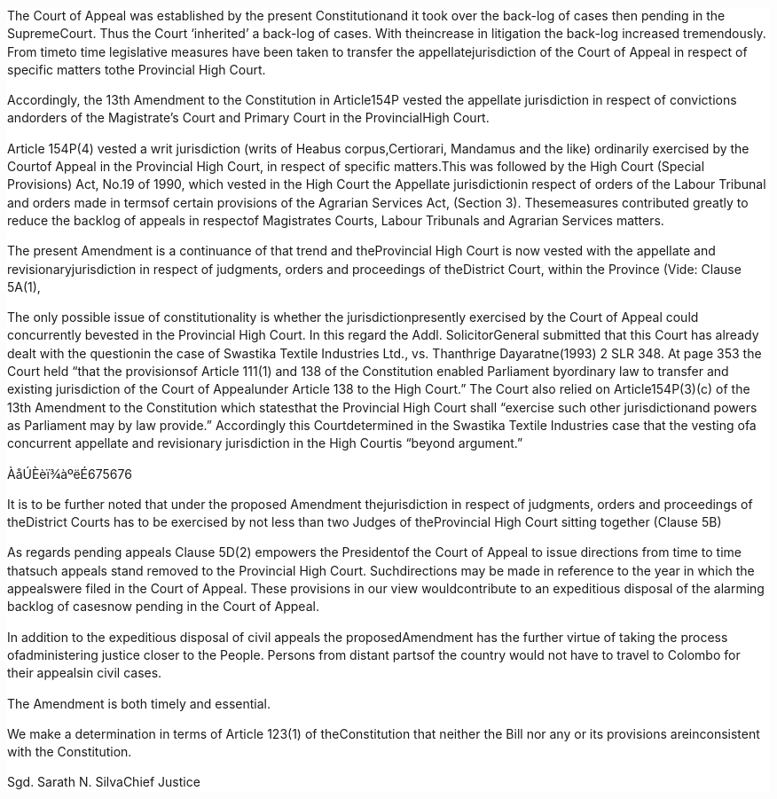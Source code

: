 The Court of Appeal was established by the present Constitutionand it took over the back-log of cases then pending in the SupremeCourt. Thus the Court ‘inherited’ a back-log of cases. With theincrease in litigation the back-log increased tremendously. From timeto time legislative measures have been taken to transfer the appellatejurisdiction of the Court of Appeal in respect of specific matters tothe Provincial High Court.

Accordingly, the 13th Amendment to the Constitution in Article154P vested the appellate jurisdiction in respect of convictions andorders of the Magistrate’s Court and Primary Court in the ProvincialHigh Court.

Article 154P(4) vested a writ jurisdiction (writs of Heabus corpus,Certiorari, Mandamus and the like) ordinarily exercised by the Courtof Appeal in the Provincial High Court, in respect of specific matters.This was followed by the High Court (Special Provisions) Act, No.19 of 1990, which vested in the High Court the Appellate jurisdictionin respect of orders of the Labour Tribunal and orders made in termsof certain provisions of the Agrarian Services Act, (Section 3). Thesemeasures contributed greatly to reduce the backlog of appeals in respectof Magistrates Courts, Labour Tribunals and Agrarian Services matters.

The present Amendment is a continuance of that trend and theProvincial High Court is now vested with the appellate and revisionaryjurisdiction in respect of judgments, orders and proceedings of theDistrict Court, within the Province (Vide: Clause 5A(1),

The only possible issue of constitutionality is whether the jurisdictionpresently exercised by the Court of Appeal could concurrently bevested in the Provincial High Court. In this regard the Addl. SolicitorGeneral submitted that this Court has already dealt with the questionin the case of Swastika Textile Industries Ltd., vs. Thanthrige Dayaratne(1993) 2 SLR 348. At page 353 the Court held “that the provisionsof Article 111(1) and 138 of the Constitution enabled Parliament byordinary law to transfer and existing jurisdiction of the Court of Appealunder Article 138 to the High Court.” The Court also relied on Article154P(3)(c) of the 13th Amendment to the Constitution which statesthat the Provincial High Court shall “exercise such other jurisdictionand powers as Parliament may by law provide.” Accordingly this Courtdetermined in the Swastika Textile Industries case that the vesting ofa concurrent appellate and revisionary jurisdiction in the High Courtis “beyond argument.”

ÀåÚÈèï¾àºëÉ675676

It is to be further noted that under the proposed Amendment thejurisdiction in respect of judgments, orders and proceedings of theDistrict Courts has to be exercised by not less than two Judges of theProvincial High Court sitting together (Clause 5B)

As regards pending appeals Clause 5D(2) empowers the Presidentof the Court of Appeal to issue directions from time to time thatsuch appeals stand removed to the Provincial High Court. Suchdirections may be made in reference to the year in which the appealswere filed in the Court of Appeal. These provisions in our view wouldcontribute to an expeditious disposal of the alarming backlog of casesnow pending in the Court of Appeal.

In addition to the expeditious disposal of civil appeals the proposedAmendment has the further virtue of taking the process ofadministering justice closer to the People. Persons from distant partsof the country would not have to travel to Colombo for their appealsin civil cases.

The Amendment is both timely and essential.

We make a determination in terms of Article 123(1) of theConstitution that neither the Bill nor any or its provisions areinconsistent with the Constitution.

Sgd. Sarath N. SilvaChief Justice
